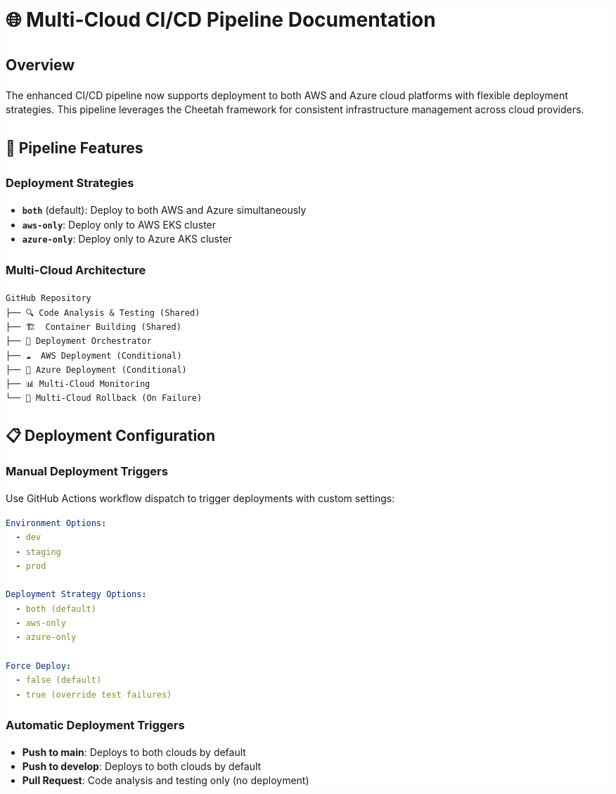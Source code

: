 # 🌐 Multi-Cloud CI/CD Pipeline Documentation

## Overview

The enhanced CI/CD pipeline now supports deployment to both AWS and Azure cloud platforms with flexible deployment strategies. This pipeline leverages the Cheetah framework for consistent infrastructure management across cloud providers.

## 🚀 Pipeline Features

### Deployment Strategies
- **`both`** (default): Deploy to both AWS and Azure simultaneously
- **`aws-only`**: Deploy only to AWS EKS cluster
- **`azure-only`**: Deploy only to Azure AKS cluster

### Multi-Cloud Architecture
```
GitHub Repository
├── 🔍 Code Analysis & Testing (Shared)
├── 🏗️  Container Building (Shared)
├── 🎯 Deployment Orchestrator
├── ☁️  AWS Deployment (Conditional)
├── 🔷 Azure Deployment (Conditional)
├── 📊 Multi-Cloud Monitoring
└── 🚨 Multi-Cloud Rollback (On Failure)
```

## 📋 Deployment Configuration

### Manual Deployment Triggers
Use GitHub Actions workflow dispatch to trigger deployments with custom settings:

```yaml
Environment Options:
  - dev
  - staging 
  - prod

Deployment Strategy Options:
  - both (default)
  - aws-only
  - azure-only

Force Deploy:
  - false (default)
  - true (override test failures)
```

### Automatic Deployment Triggers
- **Push to main**: Deploys to both clouds by default
- **Push to develop**: Deploys to both clouds by default
- **Pull Request**: Code analysis and testing only (no deployment)
